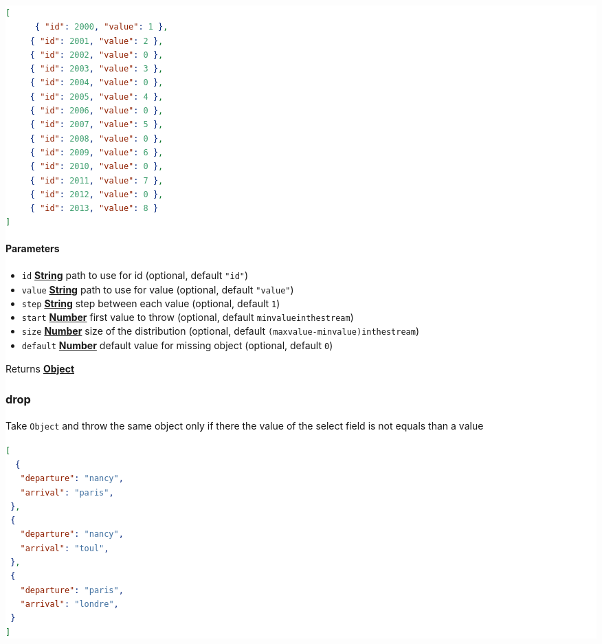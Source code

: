 ```json
[
      { "id": 2000, "value": 1 },
     { "id": 2001, "value": 2 },
     { "id": 2002, "value": 0 },
     { "id": 2003, "value": 3 },
     { "id": 2004, "value": 0 },
     { "id": 2005, "value": 4 },
     { "id": 2006, "value": 0 },
     { "id": 2007, "value": 5 },
     { "id": 2008, "value": 0 },
     { "id": 2009, "value": 6 },
     { "id": 2010, "value": 0 },
     { "id": 2011, "value": 7 },
     { "id": 2012, "value": 0 },
     { "id": 2013, "value": 8 }
]
```

#### Parameters

-   `id` **[String](https://developer.mozilla.org/docs/Web/JavaScript/Reference/Global_Objects/String)** path to use for id (optional, default `"id"`)
-   `value` **[String](https://developer.mozilla.org/docs/Web/JavaScript/Reference/Global_Objects/String)** path to use for value (optional, default `"value"`)
-   `step` **[String](https://developer.mozilla.org/docs/Web/JavaScript/Reference/Global_Objects/String)** step between each value (optional, default `1`)
-   `start` **[Number](https://developer.mozilla.org/docs/Web/JavaScript/Reference/Global_Objects/Number)** first value to throw (optional, default `minvalueinthestream`)
-   `size` **[Number](https://developer.mozilla.org/docs/Web/JavaScript/Reference/Global_Objects/Number)** size of the distribution (optional, default `(maxvalue-minvalue)inthestream`)
-   `default` **[Number](https://developer.mozilla.org/docs/Web/JavaScript/Reference/Global_Objects/Number)** default value for missing object (optional, default `0`)

Returns **[Object](https://developer.mozilla.org/docs/Web/JavaScript/Reference/Global_Objects/Object)** 

### drop

Take `Object` and throw the same object only if there the value of the select field is not equals than a value

```json
[
  {
   "departure": "nancy",
   "arrival": "paris",
 },
 {
   "departure": "nancy",
   "arrival": "toul",
 },
 {
   "departure": "paris",
   "arrival": "londre",
 }
]
```
